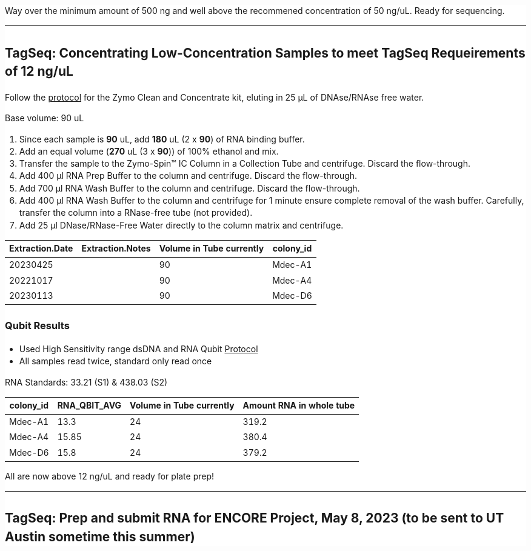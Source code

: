 Way over the minimum amount of 500 ng and well above the recommened concentration of 50 ng/uL. Ready for sequencing.

---

## **TagSeq:** Concentrating Low-Concentration Samples to meet TagSeq Requeirements of 12 ng/uL

Follow the [protocol](https://github.com/zdellaert/ZD_Putnam_Lab_Notebook/blob/master/protocols/Zymo_RNA_Clean_Concentrate.pdf) for the Zymo Clean and Concentrate kit, eluting in 25 µL of DNAse/RNAse free water.

Base volume: 90 uL

1. Since each sample is **90** uL, add **180** uL (2 x **90**) of RNA binding buffer.
2. Add an equal volume (**270** uL (3 x **90**)) of 100% ethanol and mix.
3. Transfer the sample to the Zymo-Spin™ IC Column in a Collection Tube and centrifuge. Discard the flow-through.
4. Add 400 µl RNA Prep Buffer to the column and centrifuge. Discard the flow-through.
5. Add 700 µl RNA Wash Buffer to the column and centrifuge. Discard the flow-through.
6. Add 400 µl RNA Wash Buffer to the column and centrifuge for 1 minute ensure complete removal of the wash buffer. Carefully, transfer the column into a RNase-free tube (not provided).
7. Add 25 µl DNase/RNase-Free Water directly to the column matrix and centrifuge.

| Extraction.Date | Extraction.Notes                     | Volume in Tube currently | colony_id |
|-----------------|--------------------------------------|--------------------------|-----------|
| 20230425        |                                      | 90                       | Mdec-A1   |
| 20221017        |                                      | 90                       | Mdec-A4   |
| 20230113        |                                      | 90                       | Mdec-D6   |

### Qubit Results

- Used High Sensitivity range dsDNA and RNA Qubit [Protocol](https://zdellaert.github.io/ZD_Putnam_Lab_Notebook/Qubit-Protocol/)
- All samples read twice, standard only read once

 RNA Standards: 33.21 (S1) & 438.03 (S2)

| colony_id | RNA_QBIT_AVG | Volume in Tube currently | Amount RNA in whole tube |
|-----------|--------------|--------------------------|--------------------------|
| Mdec-A1   | 13.3         | 24                       | 319.2                    |
| Mdec-A4   | 15.85        | 24                       | 380.4                    |
| Mdec-D6   | 15.8         | 24                       | 379.2                    |

All are now above 12 ng/uL and ready for plate prep!

---

## **TagSeq:** Prep and submit RNA for ENCORE Project, May 8, 2023 (to be sent to UT Austin sometime this summer)
